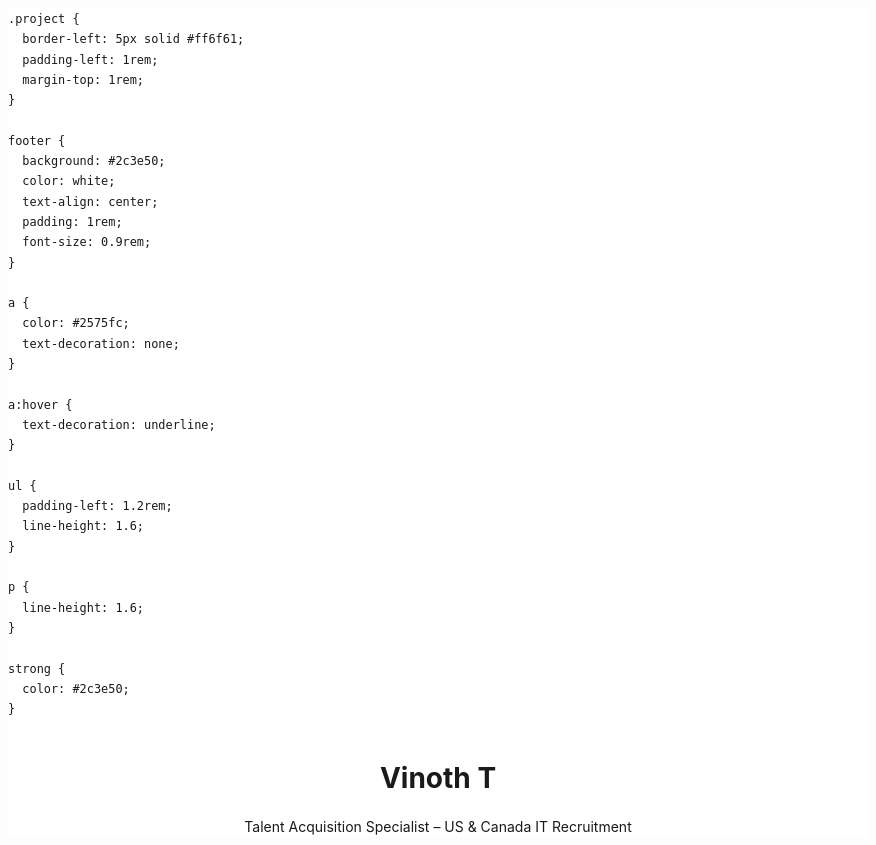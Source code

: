     .project {
      border-left: 5px solid #ff6f61;
      padding-left: 1rem;
      margin-top: 1rem;
    }

    footer {
      background: #2c3e50;
      color: white;
      text-align: center;
      padding: 1rem;
      font-size: 0.9rem;
    }

    a {
      color: #2575fc;
      text-decoration: none;
    }

    a:hover {
      text-decoration: underline;
    }

    ul {
      padding-left: 1.2rem;
      line-height: 1.6;
    }

    p {
      line-height: 1.6;
    }

    strong {
      color: #2c3e50;
    }
  </style>
</head>
<body>

  <header>
    <h1>Vinoth T</h1>
    <p>Talent Acquisition Specialist – US & Canada IT Recruitment</p>